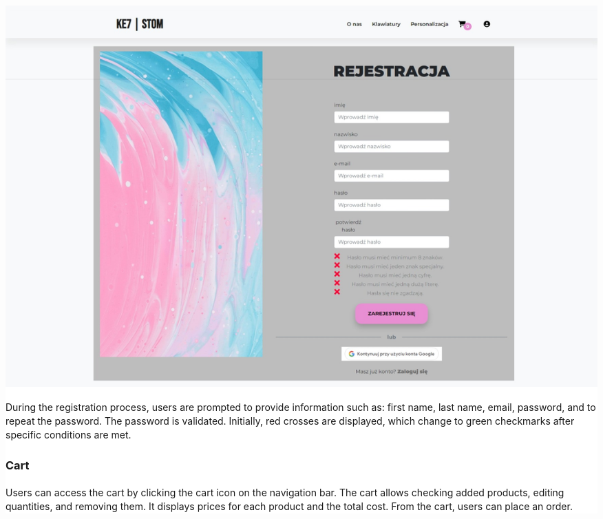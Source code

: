 ![Figure 5.16: Registration visible on a computer](img/register.jpeg)

During the registration process, users are prompted to provide information such as: first name, last name, email, password, and to repeat the password. The password is validated. Initially, red crosses are displayed, which change to green checkmarks after specific conditions are met.

### Cart

Users can access the cart by clicking the cart icon on the navigation bar. The cart allows checking added products, editing quantities, and removing them. It displays prices for each product and the total cost. From the cart, users can place an order.
